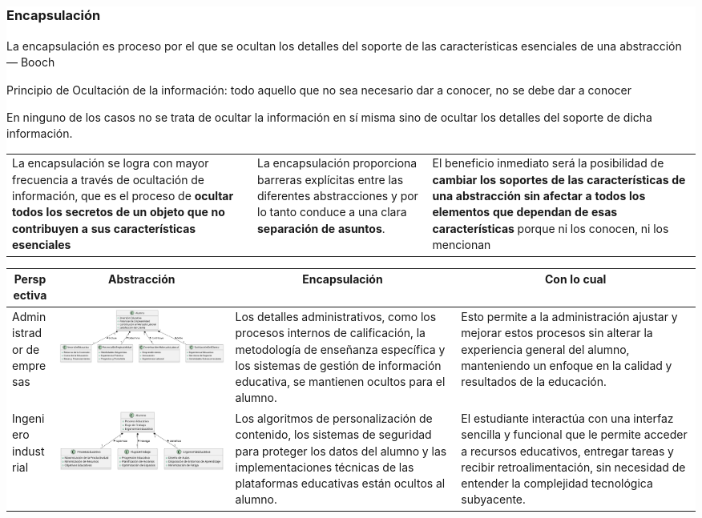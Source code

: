### Encapsulación

La encapsulación es proceso por el que se ocultan los detalles del soporte de las características esenciales de una abstracción — Booch

Principio de Ocultación de la información: todo aquello que no sea necesario dar a conocer, no se debe dar a conocer

En ninguno de los casos no se trata de ocultar la información en sí misma sino de ocultar los detalles del soporte de dicha información.

||||
|-|-|-|
La encapsulación se logra con mayor frecuencia a través de ocultación de información, que es el proceso de **ocultar todos los secretos de un objeto que no contribuyen a sus características esenciales**|La encapsulación proporciona barreras explícitas entre las diferentes abstracciones y por lo tanto conduce a una clara **separación de asuntos**.|El beneficio inmediato será la posibilidad de **cambiar los soportes de las características de una abstracción sin afectar a todos los elementos que dependan de esas características** porque ni los conocen, ni los mencionan

|Perspectiva|Abstracción|Encapsulación|Con lo cual|
|-|-|-|-|
|Administrador de empresas|![](/images/modelosUML/plantUML/alumnoADE.svg)|Los detalles administrativos, como los procesos internos de calificación, la metodología de enseñanza específica y los sistemas de gestión de información educativa, se mantienen ocultos para el alumno.|Esto permite a la administración ajustar y mejorar estos procesos sin alterar la experiencia general del alumno, manteniendo un enfoque en la calidad y resultados de la educación.
|Ingeniero industrial|![](/images/modelosUML/plantUML/alumnoIOI.svg)|Los algoritmos de personalización de contenido, los sistemas de seguridad para proteger los datos del alumno y las implementaciones técnicas de las plataformas educativas están ocultos al alumno.|El estudiante interactúa con una interfaz sencilla y funcional que le permite acceder a recursos educativos, entregar tareas y recibir retroalimentación, sin necesidad de entender la complejidad tecnológica subyacente.